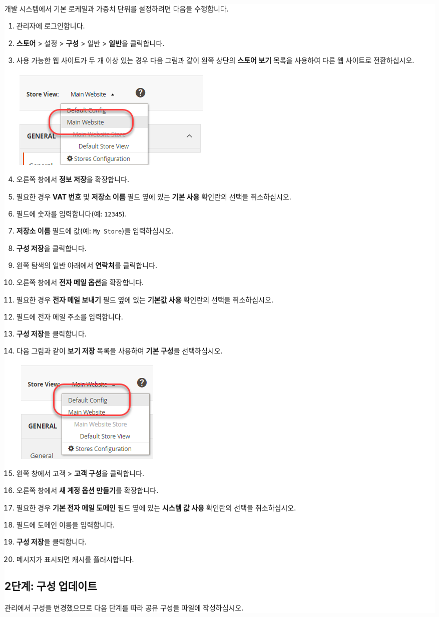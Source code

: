 개발 시스템에서 기본 로케일과 가중치 단위를 설정하려면 다음을 수행합니다.

1. 관리자에 로그인합니다.
1. **스토어** > 설정 > **구성** > 일반 > **일반**&#x200B;을 클릭합니다.
1. 사용 가능한 웹 사이트가 두 개 이상 있는 경우 다음 그림과 같이 왼쪽 상단의 **스토어 보기** 목록을 사용하여 다른 웹 사이트로 전환하십시오.

   ![웹 사이트 전환](../../assets/configuration/split-deploy-switch-website.png)

1. 오른쪽 창에서 **정보 저장**&#x200B;을 확장합니다.
1. 필요한 경우 **VAT 번호** 및 **저장소 이름** 필드 옆에 있는 **기본 사용** 확인란의 선택을 취소하십시오.
1. 필드에 숫자를 입력합니다(예: `12345`).
1. **저장소 이름** 필드에 값(예: `My Store`)을 입력하십시오.
1. **구성 저장**&#x200B;을 클릭합니다.
1. 왼쪽 탐색의 일반 아래에서 **연락처**&#x200B;를 클릭합니다.
1. 오른쪽 창에서 **전자 메일 옵션**&#x200B;을 확장합니다.
1. 필요한 경우 **전자 메일 보내기** 필드 옆에 있는 **기본값 사용** 확인란의 선택을 취소하십시오.
1. 필드에 전자 메일 주소를 입력합니다.
1. **구성 저장**&#x200B;을 클릭합니다.
1. 다음 그림과 같이 **보기 저장** 목록을 사용하여 **기본 구성**&#x200B;을 선택하십시오.

   ![기본 구성으로 전환](../../assets/configuration/split-deploy-default-config.png)

1. 왼쪽 창에서 고객 > **고객 구성**&#x200B;을 클릭합니다.
1. 오른쪽 창에서 **새 계정 옵션 만들기**&#x200B;를 확장합니다.
1. 필요한 경우 **기본 전자 메일 도메인** 필드 옆에 있는 **시스템 값 사용** 확인란의 선택을 취소하십시오.
1. 필드에 도메인 이름을 입력합니다.
1. **구성 저장**&#x200B;을 클릭합니다.
1. 메시지가 표시되면 캐시를 플러시합니다.

## 2단계: 구성 업데이트

관리에서 구성을 변경했으므로 다음 단계를 따라 공유 구성을 파일에 작성하십시오.
